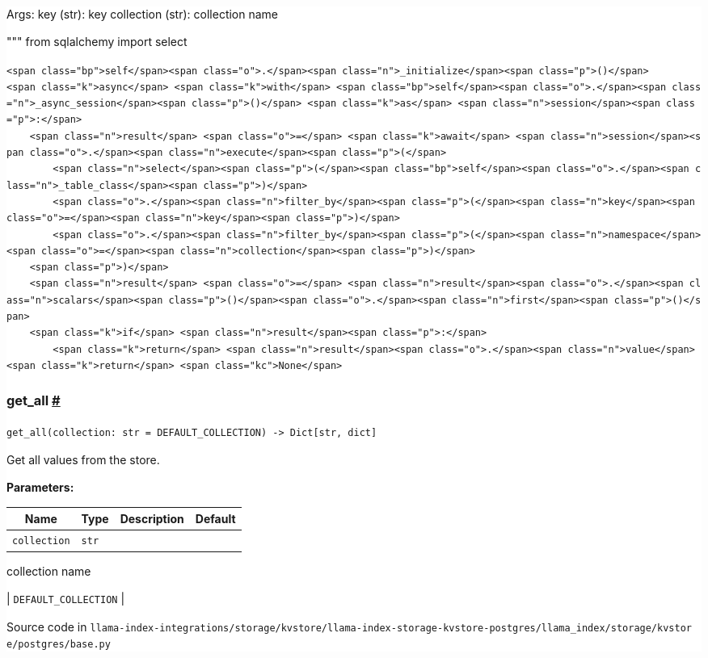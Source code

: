 <span class="sd">    Args:</span>
<span class="sd">        key (str): key</span>
<span class="sd">        collection (str): collection name</span>

<span class="sd">    """</span>
    <span class="kn">from</span> <span class="nn">sqlalchemy</span> <span class="kn">import</span> <span class="n">select</span>

    <span class="bp">self</span><span class="o">.</span><span class="n">_initialize</span><span class="p">()</span>
    <span class="k">async</span> <span class="k">with</span> <span class="bp">self</span><span class="o">.</span><span class="n">_async_session</span><span class="p">()</span> <span class="k">as</span> <span class="n">session</span><span class="p">:</span>
        <span class="n">result</span> <span class="o">=</span> <span class="k">await</span> <span class="n">session</span><span class="o">.</span><span class="n">execute</span><span class="p">(</span>
            <span class="n">select</span><span class="p">(</span><span class="bp">self</span><span class="o">.</span><span class="n">_table_class</span><span class="p">)</span>
            <span class="o">.</span><span class="n">filter_by</span><span class="p">(</span><span class="n">key</span><span class="o">=</span><span class="n">key</span><span class="p">)</span>
            <span class="o">.</span><span class="n">filter_by</span><span class="p">(</span><span class="n">namespace</span><span class="o">=</span><span class="n">collection</span><span class="p">)</span>
        <span class="p">)</span>
        <span class="n">result</span> <span class="o">=</span> <span class="n">result</span><span class="o">.</span><span class="n">scalars</span><span class="p">()</span><span class="o">.</span><span class="n">first</span><span class="p">()</span>
        <span class="k">if</span> <span class="n">result</span><span class="p">:</span>
            <span class="k">return</span> <span class="n">result</span><span class="o">.</span><span class="n">value</span>
    <span class="k">return</span> <span class="kc">None</span>
</code></pre></div></td></tr></tbody></table>

### get\_all [#](https://docs.llamaindex.ai/en/stable/api_reference/storage/kvstore/postgres/#llama_index.storage.kvstore.postgres.PostgresKVStore.get_all "Permanent link")

```
get_all(collection: str = DEFAULT_COLLECTION) -> Dict[str, dict]
```

Get all values from the store.

**Parameters:**

| Name | Type | Description | Default |
| --- | --- | --- | --- |
| `collection` | `str` | 
collection name



 | `DEFAULT_COLLECTION` |

Source code in `llama-index-integrations/storage/kvstore/llama-index-storage-kvstore-postgres/llama_index/storage/kvstore/postgres/base.py`
